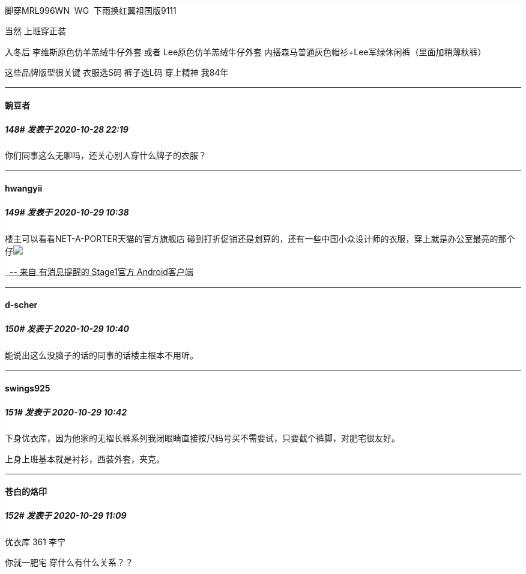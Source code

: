 脚穿MRL996WN  WG  下雨换红翼祖国版9111 

当然 上班穿正装  

入冬后 李维斯原色仿羊羔绒牛仔外套 或者 Lee原色仿羊羔绒牛仔外套 内搭森马普通灰色帽衫+Lee军绿休闲裤（里面加稍薄秋裤）

这些品牌版型很关键 衣服选S码 裤子选L码 穿上精神 我84年 


-----

####  豌豆者  
##### 148#       发表于 2020-10-28 22:19


你们同事这么无聊吗，还关心别人穿什么牌子的衣服？


-----

####  hwangyii  
##### 149#       发表于 2020-10-29 10:38


楼主可以看看NET-A-PORTER天猫的官方旗舰店
碰到打折促销还是划算的，还有一些中国小众设计师的衣服，穿上就是办公室最亮的那个仔<img src="https://static.saraba1st.com/image/smiley/face2017/057.png" referrerpolicy="no-referrer">

[  -- 来自 有消息提醒的 Stage1官方 Android客户端](https://www.coolapk.com/apk/140634)


-----

####  d-scher  
##### 150#       发表于 2020-10-29 10:40


能说出这么没脑子的话的同事的话楼主根本不用听。


-----

####  swings925  
##### 151#       发表于 2020-10-29 10:42


下身优衣库，因为他家的无褶长裤系列我闭眼睛直接按尺码号买不需要试，只要截个裤脚，对肥宅很友好。

上身上班基本就是衬衫，西装外套，夹克。


-----

####  苍白的烙印  
##### 152#       发表于 2020-10-29 11:09


优衣库 361 李宁 

你就一肥宅 穿什么有什么关系？？
